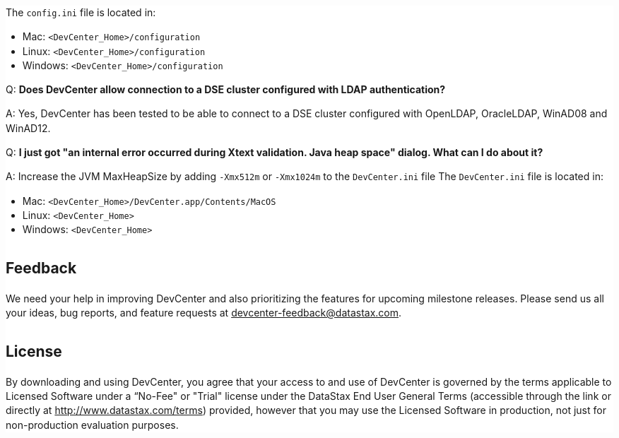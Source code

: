 The `config.ini` file is located in:

- Mac: `<DevCenter_Home>/configuration`
- Linux: `<DevCenter_Home>/configuration`
- Windows: `<DevCenter_Home>/configuration`

Q: **Does DevCenter allow connection to a DSE cluster configured with LDAP authentication?**

A: Yes, DevCenter has been tested to be able to connect to a DSE cluster configured with OpenLDAP, OracleLDAP, WinAD08 and WinAD12.

Q: **I just got "an internal error occurred during Xtext validation. Java heap space" dialog. What can I do about it?**

A: Increase the JVM MaxHeapSize by adding `-Xmx512m` or `-Xmx1024m` to the `DevCenter.ini` file The `DevCenter.ini` file is located in:

- Mac: `<DevCenter_Home>/DevCenter.app/Contents/MacOS`
- Linux: `<DevCenter_Home>`
- Windows: `<DevCenter_Home>`

## Feedback

We need your help in improving DevCenter and also prioritizing the features for upcoming milestone releases. 
Please send us all your ideas, bug reports, and feature requests at <devcenter-feedback@datastax.com>.


## License

By downloading and using DevCenter, you agree that your access to and use of DevCenter is governed by the terms applicable to 
Licensed Software under a “No-Fee" or "Trial" license under the DataStax End User General Terms 
(accessible through the link or directly at <http://www.datastax.com/terms>) provided, 
however that you may use the Licensed Software in production, not just for non-production evaluation purposes. 

